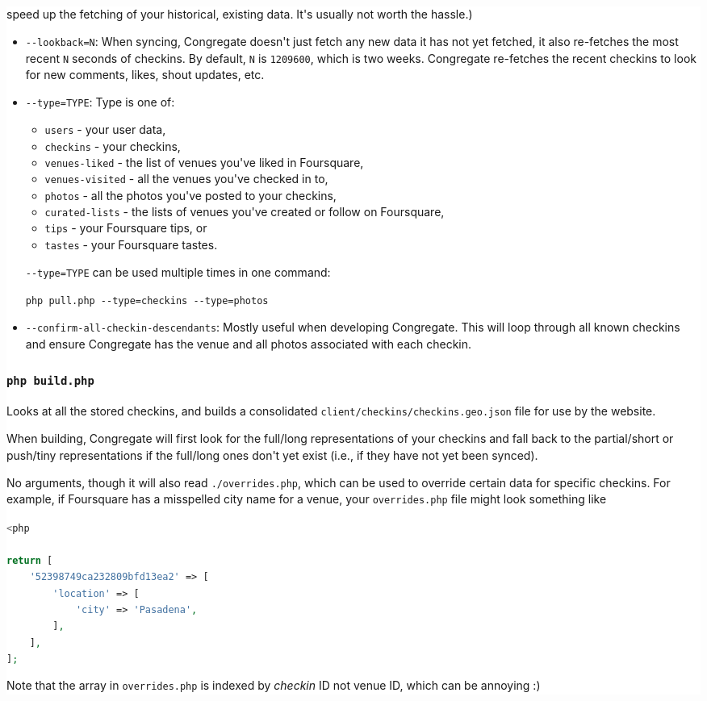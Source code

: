   speed up the fetching of your historical, existing data. It's usually not
  worth the hassle.)
* `--lookback=N`: When syncing, Congregate doesn't just fetch any new data it
  has not yet fetched, it also re-fetches the most recent `N` seconds of
  checkins. By default, `N` is `1209600`, which is two weeks. Congregate
  re-fetches the recent checkins to look for new comments, likes, shout
  updates, etc.
* `--type=TYPE`: Type is one of:
  * `users` - your user data,
  * `checkins` - your checkins,
  * `venues-liked` - the list of venues you've liked in Foursquare,
  * `venues-visited` - all the venues you've checked in to,
  * `photos` - all the photos you've posted to your checkins,
  * `curated-lists` - the lists of venues you've created or follow on
    Foursquare,
  * `tips` - your Foursquare tips, or
  * `tastes` - your Foursquare tastes.

  `--type=TYPE` can be used multiple times in one command:
  ```
  php pull.php --type=checkins --type=photos
  ```
* `--confirm-all-checkin-descendants`: Mostly useful when developing
  Congregate. This will loop through all known checkins and ensure Congregate
  has the venue and all photos associated with each checkin.


### `php build.php`

Looks at all the stored checkins, and builds a consolidated
`client/checkins/checkins.geo.json` file for use by the website.

When building, Congregate will first look for the full/long representations of
your checkins and fall back to the partial/short or push/tiny representations
if the full/long ones don't yet exist (i.e., if they have not yet been synced).

No arguments, though it will also read `./overrides.php`, which can be used to
override certain data for specific checkins. For example, if Foursquare has a
misspelled city name for a venue, your `overrides.php` file might look
something like
```php
<php

return [
	'52398749ca232809bfd13ea2' => [
		'location' => [
			'city' => 'Pasadena',
		],
	],
];
```

Note that the array in `overrides.php` is indexed by *checkin* ID not venue ID,
which can be annoying :)
